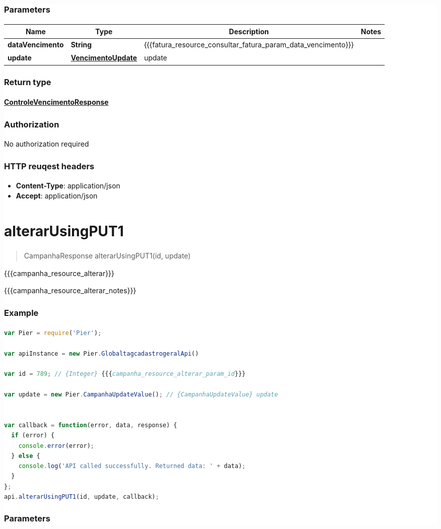 ### Parameters

Name | Type | Description  | Notes
------------- | ------------- | ------------- | -------------
 **dataVencimento** | **String**| {{{fatura_resource_consultar_fatura_param_data_vencimento}}} | 
 **update** | [**VencimentoUpdate**](VencimentoUpdate.md)| update | 

### Return type

[**ControleVencimentoResponse**](ControleVencimentoResponse.md)

### Authorization

No authorization required

### HTTP reuqest headers

 - **Content-Type**: application/json
 - **Accept**: application/json

<a name="alterarUsingPUT1"></a>
# **alterarUsingPUT1**
> CampanhaResponse alterarUsingPUT1(id, update)

{{{campanha_resource_alterar}}}

{{{campanha_resource_alterar_notes}}}

### Example
```javascript
var Pier = require('Pier');

var apiInstance = new Pier.GlobaltagcadastrogeralApi()

var id = 789; // {Integer} {{{campanha_resource_alterar_param_id}}}

var update = new Pier.CampanhaUpdateValue(); // {CampanhaUpdateValue} update


var callback = function(error, data, response) {
  if (error) {
    console.error(error);
  } else {
    console.log('API called successfully. Returned data: ' + data);
  }
};
api.alterarUsingPUT1(id, update, callback);
```

### Parameters
